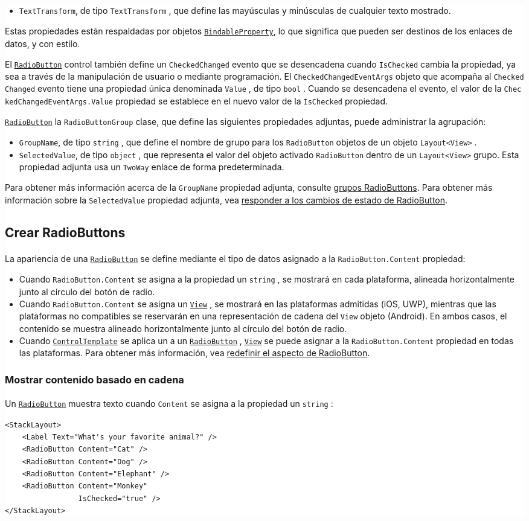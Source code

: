- `TextTransform`, de tipo `TextTransform` , que define las mayúsculas y minúsculas de cualquier texto mostrado.

Estas propiedades están respaldadas por objetos [`BindableProperty`](xref:Xamarin.Forms.BindableProperty), lo que significa que pueden ser destinos de los enlaces de datos, y con estilo.

El [`RadioButton`](xref:Xamarin.Forms.RadioButton) control también define un `CheckedChanged` evento que se desencadena cuando `IsChecked` cambia la propiedad, ya sea a través de la manipulación de usuario o mediante programación. El `CheckedChangedEventArgs` objeto que acompaña al `CheckedChanged` evento tiene una propiedad única denominada `Value` , de tipo `bool` . Cuando se desencadena el evento, el valor de la `CheckedChangedEventArgs.Value` propiedad se establece en el nuevo valor de la `IsChecked` propiedad.

[`RadioButton`](xref:Xamarin.Forms.RadioButton) la `RadioButtonGroup` clase, que define las siguientes propiedades adjuntas, puede administrar la agrupación:

-   `GroupName`, de tipo `string` , que define el nombre de grupo para los `RadioButton` objetos de un objeto `Layout<View>` .
- `SelectedValue`, de tipo `object` , que representa el valor del objeto activado `RadioButton` dentro de un `Layout<View>` grupo. Esta propiedad adjunta usa un `TwoWay` enlace de forma predeterminada.

Para obtener más información acerca de la `GroupName` propiedad adjunta, consulte [grupos RadioButtons](#group-radiobuttons). Para obtener más información sobre la `SelectedValue` propiedad adjunta, vea [responder a los cambios de estado de RadioButton](#respond-to-radiobutton-state-changes).

## <a name="create-radiobuttons"></a>Crear RadioButtons

La apariencia de una [`RadioButton`](xref:Xamarin.Forms.RadioButton) se define mediante el tipo de datos asignado a la `RadioButton.Content` propiedad:

- Cuando `RadioButton.Content` se asigna a la propiedad un `string` , se mostrará en cada plataforma, alineada horizontalmente junto al círculo del botón de radio.
- Cuando `RadioButton.Content` se asigna un [`View`](xref:Xamarin.Forms.View) , se mostrará en las plataformas admitidas (iOS, UWP), mientras que las plataformas no compatibles se reservarán en una representación de cadena del `View` objeto (Android). En ambos casos, el contenido se muestra alineado horizontalmente junto al círculo del botón de radio.
- Cuando [`ControlTemplate`](xref:Xamarin.Forms.ControlTemplate) se aplica un a un [`RadioButton`](xref:Xamarin.Forms.RadioButton) , [`View`](xref:Xamarin.Forms.View) se puede asignar a la `RadioButton.Content` propiedad en todas las plataformas. Para obtener más información, vea [redefinir el aspecto de RadioButton](#redefine-radiobutton-appearance).

### <a name="display-string-based-content"></a>Mostrar contenido basado en cadena

Un [`RadioButton`](xref:Xamarin.Forms.RadioButton) muestra texto cuando `Content` se asigna a la propiedad un `string` :

```xaml
<StackLayout>
    <Label Text="What's your favorite animal?" />
    <RadioButton Content="Cat" />
    <RadioButton Content="Dog" />
    <RadioButton Content="Elephant" />
    <RadioButton Content="Monkey"
                 IsChecked="true" />
</StackLayout>
```
